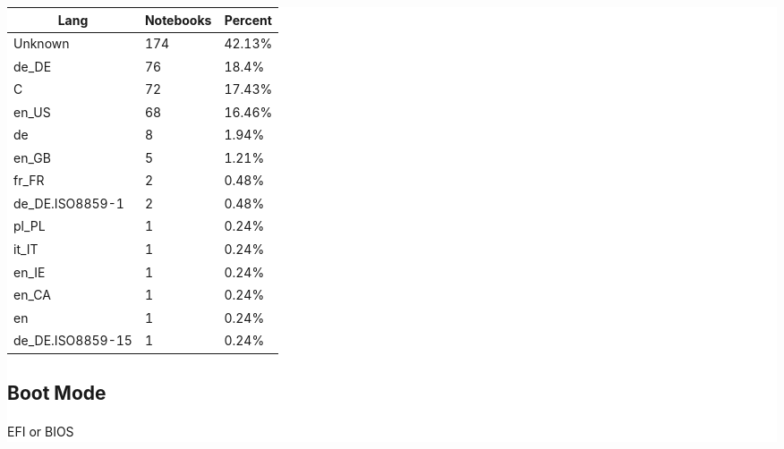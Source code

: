 
| Lang             | Notebooks | Percent |
|------------------|-----------|---------|
| Unknown          | 174       | 42.13%  |
| de_DE            | 76        | 18.4%   |
| C                | 72        | 17.43%  |
| en_US            | 68        | 16.46%  |
| de               | 8         | 1.94%   |
| en_GB            | 5         | 1.21%   |
| fr_FR            | 2         | 0.48%   |
| de_DE.ISO8859-1  | 2         | 0.48%   |
| pl_PL            | 1         | 0.24%   |
| it_IT            | 1         | 0.24%   |
| en_IE            | 1         | 0.24%   |
| en_CA            | 1         | 0.24%   |
| en               | 1         | 0.24%   |
| de_DE.ISO8859-15 | 1         | 0.24%   |

Boot Mode
---------

EFI or BIOS
